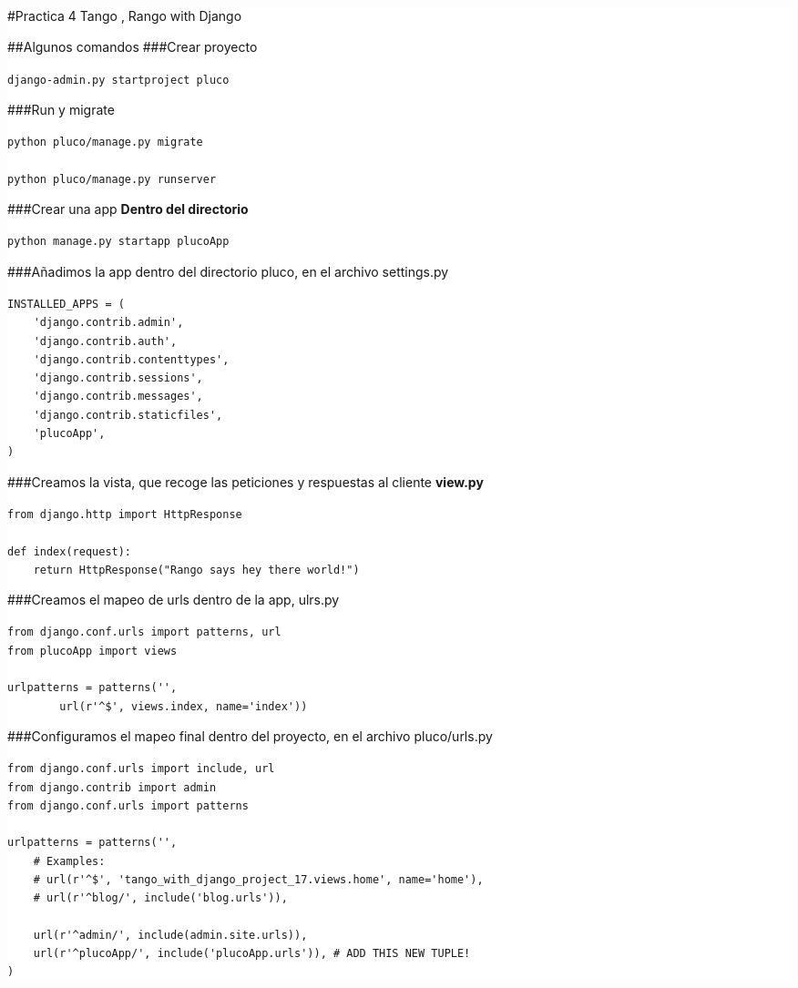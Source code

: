 #Practica 4 Tango , Rango with Django

##Algunos comandos
###Crear proyecto
```
django-admin.py startproject pluco
```
###Run y migrate
```
python pluco/manage.py migrate

python pluco/manage.py runserver
```

###Crear una app
**Dentro del directorio**
```
python manage.py startapp plucoApp
```

###Añadimos la app dentro del directorio pluco, en el archivo settings.py
```
INSTALLED_APPS = (
    'django.contrib.admin',
    'django.contrib.auth',
    'django.contrib.contenttypes',
    'django.contrib.sessions',
    'django.contrib.messages',
    'django.contrib.staticfiles',
    'plucoApp',
)
```

###Creamos la vista, que recoge las peticiones y respuestas al cliente
**view.py**
```
from django.http import HttpResponse

def index(request):
    return HttpResponse("Rango says hey there world!")
```

###Creamos el mapeo de urls dentro de la app, ulrs.py
```
from django.conf.urls import patterns, url
from plucoApp import views

urlpatterns = patterns('',
        url(r'^$', views.index, name='index'))
```

###Configuramos el mapeo final dentro del proyecto, en el archivo pluco/urls.py
```
from django.conf.urls import include, url
from django.contrib import admin
from django.conf.urls import patterns

urlpatterns = patterns('',
    # Examples:
    # url(r'^$', 'tango_with_django_project_17.views.home', name='home'),
    # url(r'^blog/', include('blog.urls')),

    url(r'^admin/', include(admin.site.urls)),
    url(r'^plucoApp/', include('plucoApp.urls')), # ADD THIS NEW TUPLE!
)
```
